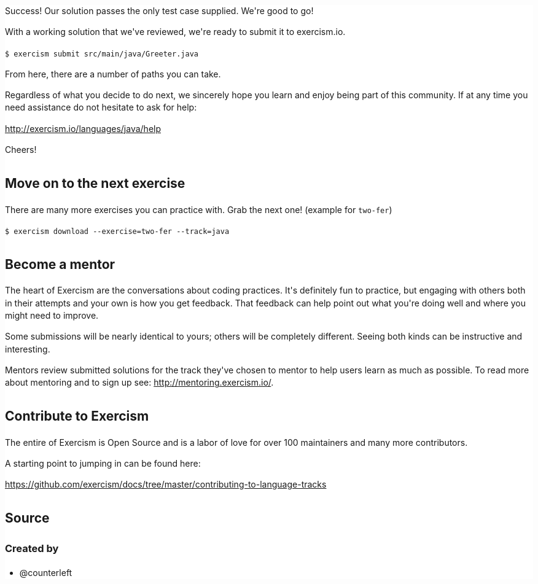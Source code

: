 Success! Our solution passes the only test case supplied. We're good to go!

With a working solution that we've reviewed, we're ready to submit it to
exercism.io.

```
$ exercism submit src/main/java/Greeter.java
```

From here, there are a number of paths you can take.

Regardless of what you decide to do next, we sincerely hope you learn
and enjoy being part of this community.  If at any time you need assistance
do not hesitate to ask for help:

http://exercism.io/languages/java/help

Cheers!

## Move on to the next exercise

There are many more exercises you can practice with.  Grab the next one! (example for `two-fer`)

```
$ exercism download --exercise=two-fer --track=java
```

## Become a mentor

The heart of Exercism are the conversations about coding
practices. It's definitely fun to practice, but engaging with others
both in their attempts and your own is how you get feedback. That feedback
can help point out what you're doing well and where you might need to
improve.

Some submissions will be nearly identical to yours; others will be
completely different. Seeing both kinds can be instructive and interesting.

Mentors review submitted solutions for the track they've chosen to mentor
to help users learn as much as possible. To read more about mentoring and
to sign up see: http://mentoring.exercism.io/.

## Contribute to Exercism

The entire of Exercism is Open Source and is a labor of love for over
100 maintainers and many more contributors.

A starting point to jumping in can be found here:

https://github.com/exercism/docs/tree/master/contributing-to-language-tracks

## Source

### Created by

- @counterleft

